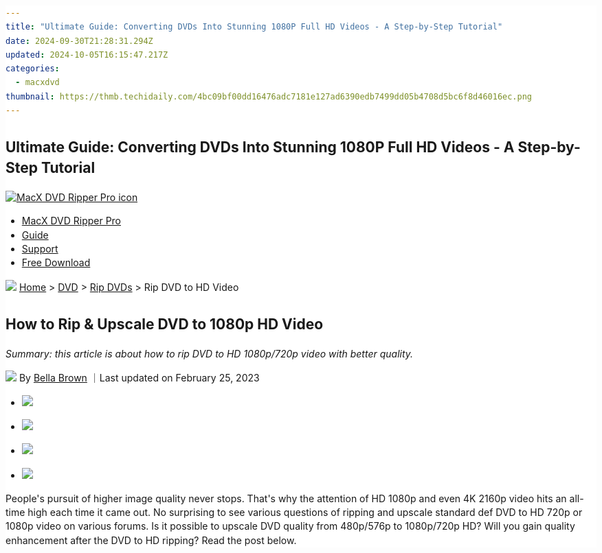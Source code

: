 ```yaml
---
title: "Ultimate Guide: Converting DVDs Into Stunning 1080P Full HD Videos - A Step-by-Step Tutorial"
date: 2024-09-30T21:28:31.294Z
updated: 2024-10-05T16:15:47.217Z
categories:
  - macxdvd
thumbnail: https://thmb.techidaily.com/4bc09bf00dd16476adc7181e127ad6390edb7499dd05b4708d5bc6f8d46016ec.png
---
```


## Ultimate Guide: Converting DVDs Into Stunning 1080P Full HD Videos - A Step-by-Step Tutorial

[![MacX DVD Ripper Pro icon](https://www.macxdvd.com/mac-dvd-video-converter-how-to/../image-style/new-seo/icon12.png)](https://tools.techidaily.com/macxdvd/products/)

* [MacX DVD Ripper Pro](https://tools.techidaily.com/macxdvd/products/)
* [Guide](https://tools.techidaily.com/macxdvd/products/)
* [Support](https://tools.techidaily.com/macxdvd/products/)
* [Free Download](https://tools.techidaily.com/macxdvd/products/)

![](https://www.macxdvd.com/mac-dvd-video-converter-how-to/../image-style/new-seo/icon7.png) [Home](https://tools.techidaily.com/macxdvd/products/) \> [DVD](https://tools.techidaily.com/macxdvd/products/) \> [Rip DVDs](https://tools.techidaily.com/macxdvd/products/) \> Rip DVD to HD Video

## How to  Rip & Upscale DVD to 1080p HD Video 

_Summary: this article is about how to rip DVD to HD 1080p/720p video with better quality._

![](https://www.macxdvd.com/mac-dvd-video-converter-how-to/../image-style/new-seo/icon6.png) By [Bella Brown](https://tools.techidaily.com/macxdvd/products/) ｜Last updated on February 25, 2023

* [![](https://www.macxdvd.com/mac-dvd-video-converter-how-to/../image-style/new-seo/share-fa.jpg)](https://www.facebook.com/sharer/sharer.php?u=https://www.macxdvd.com/mac-dvd-video-converter-how-to/rip-dvd-to-hd-video.htm)
* [![](https://www.macxdvd.com/mac-dvd-video-converter-how-to/../image-style/new-seo/share-tw.jpg)](https://twitter.com/intent/tweet?url=https://www.macxdvd.com/mac-dvd-video-converter-how-to/rip-dvd-to-hd-video.htm&text=)

* [![](https://www.macxdvd.com/mac-dvd-video-converter-how-to/../image-style/new-seo/share-go.jpg)](https://pinterest.com/pin/create/button/?url=https://www.macxdvd.com/mac-dvd-video-converter-how-to/rip-dvd-to-hd-video.htm&media=&description=)
* [![](https://www.macxdvd.com/mac-dvd-video-converter-how-to/../image-style/new-seo/share-in.jpg)](https://www.linkedin.com/shareArticle?mini=true&url=https://www.macxdvd.com/mac-dvd-video-converter-how-to/rip-dvd-to-hd-video.htm&title=&summary=&source=)

People's pursuit of higher image quality never stops. That's why the attention of HD 1080p and even 4K 2160p video hits an all-time high each time it came out. No surprising to see various questions of ripping and upscale standard def DVD to HD 720p or 1080p video on various forums. Is it possible to upscale DVD quality from 480p/576p to 1080p/720p HD? Will you gain quality enhancement after the DVD to HD ripping? Read the post below. 
